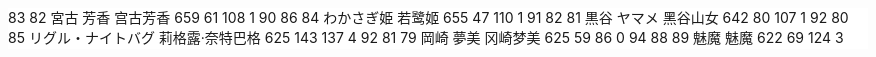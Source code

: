 <td>83</td>
<td>82</td>
<td>宮古 芳香</td>
<td>宫古芳香</td>
<td>659</td>
<td>61</td>
<td>108</td>
<td>1
</td></tr>
<tr>
<td>90</td>
<td>86</td>
<td>84</td>
<td>わかさぎ姫</td>
<td>若鹭姬</td>
<td>655</td>
<td>47</td>
<td>110</td>
<td>1
</td></tr>
<tr>
<td>91</td>
<td>82</td>
<td>81</td>
<td>黒谷 ヤマメ</td>
<td>黑谷山女</td>
<td>642</td>
<td>80</td>
<td>107</td>
<td>1
</td></tr>
<tr>
<td>92</td>
<td>80</td>
<td>85</td>
<td>リグル・ナイトバグ</td>
<td>莉格露·奈特巴格</td>
<td>625</td>
<td>143</td>
<td>137</td>
<td>4
</td></tr>
<tr>
<td>92</td>
<td>81</td>
<td>79</td>
<td>岡崎 夢美</td>
<td>冈崎梦美</td>
<td>625</td>
<td>59</td>
<td>86</td>
<td>0
</td></tr>
<tr>
<td>94</td>
<td>88</td>
<td>89</td>
<td>魅魔</td>
<td>魅魔</td>
<td>622</td>
<td>69</td>
<td>124</td>
<td>3
</td></tr>